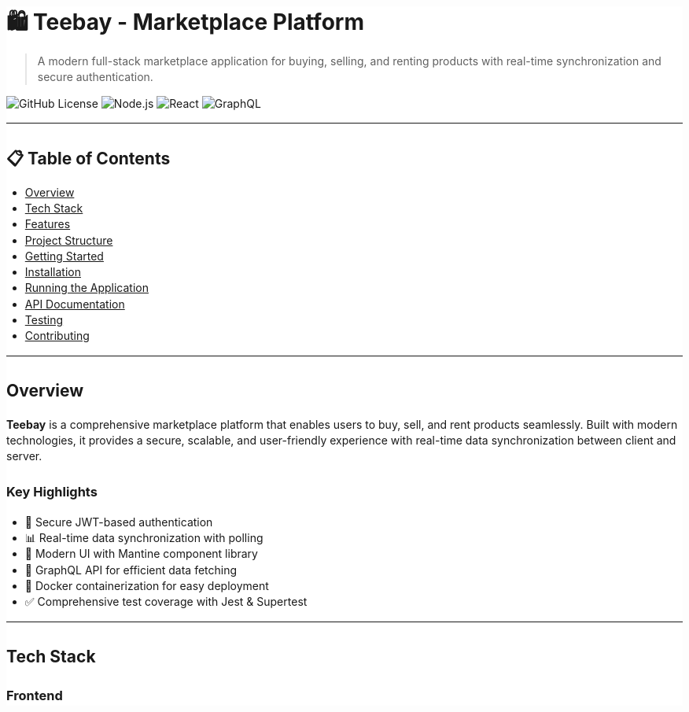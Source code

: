 # 🛍️ Teebay - Marketplace Platform

> A modern full-stack marketplace application for buying, selling, and renting products with real-time synchronization and secure authentication.

![GitHub License](https://img.shields.io/badge/license-MIT-blue.svg)
![Node.js](https://img.shields.io/badge/Node.js-18+-green.svg)
![React](https://img.shields.io/badge/React-18+-blue.svg)
![GraphQL](https://img.shields.io/badge/GraphQL-Latest-e10098.svg)

---

## 📋 Table of Contents

- [Overview](#overview)
- [Tech Stack](#tech-stack)
- [Features](#features)
- [Project Structure](#project-structure)
- [Getting Started](#getting-started)
- [Installation](#installation)
- [Running the Application](#running-the-application)
- [API Documentation](#api-documentation)
- [Testing](#testing)
- [Contributing](#contributing)

---

## Overview

**Teebay** is a comprehensive marketplace platform that enables users to buy, sell, and rent products seamlessly. Built with modern technologies, it provides a secure, scalable, and user-friendly experience with real-time data synchronization between client and server.

### Key Highlights

- 🔐 Secure JWT-based authentication
- 📊 Real-time data synchronization with polling
- 🎨 Modern UI with Mantine component library
- 🚀 GraphQL API for efficient data fetching
- 🐳 Docker containerization for easy deployment
- ✅ Comprehensive test coverage with Jest & Supertest

---

## Tech Stack

### Frontend
